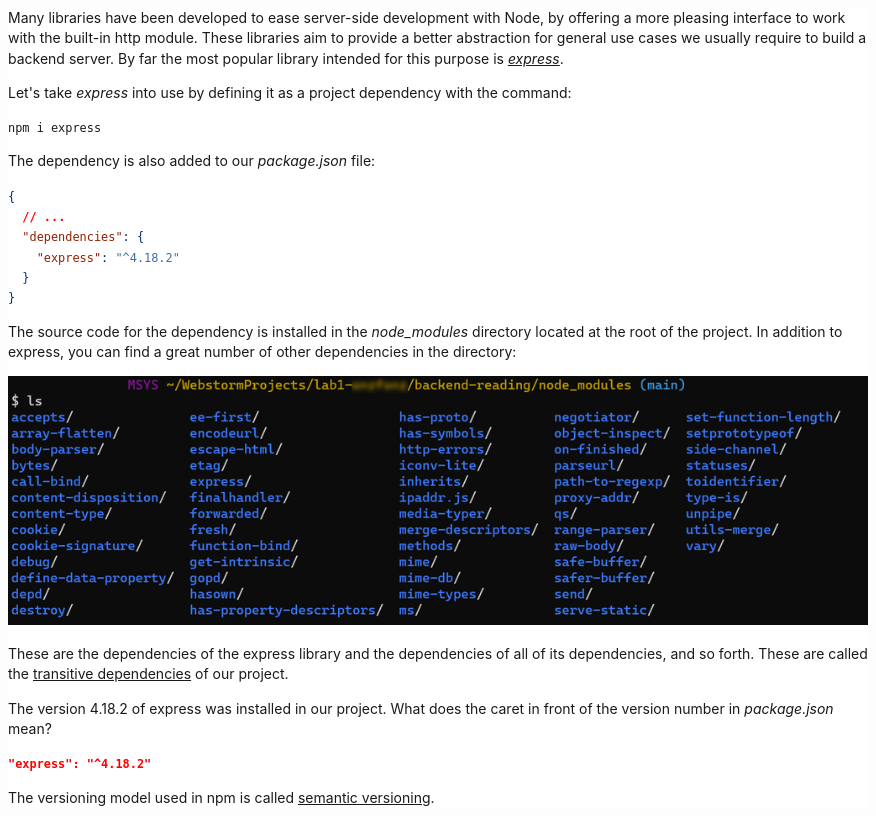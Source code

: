 Many libraries have been developed to ease server-side development with Node,
by offering a more pleasing interface to work with the built-in http module.
These libraries aim to provide a better abstraction for general use cases we usually require to build a backend server.
By far the most popular library intended for this purpose is [*express*](http://expressjs.com).

Let's take *express* into use by defining it as a project dependency with the command:

```bash
npm i express
```

The dependency is also added to our *package.json* file:

```json
{
  // ...
  "dependencies": {
    "express": "^4.18.2"
  }
}
```

The source code for the dependency is installed in the *node_modules* directory located at the root of the project.
In addition to express, you can find a great number of other dependencies in the directory:

![ls listing of dependencies in directory](../../images/3/4.png)

These are the dependencies of the express library and the dependencies of all of its dependencies, and so forth.
These are called the [transitive dependencies](https://lexi-lambda.github.io/blog/2016/08/24/understanding-the-npm-dependency-model/) of our project.

The version 4.18.2 of express was installed in our project.
What does the caret in front of the version number in *package.json* mean?

```json
"express": "^4.18.2"
```

The versioning model used in npm is called [semantic versioning](https://docs.npmjs.com/getting-started/semantic-versioning).
